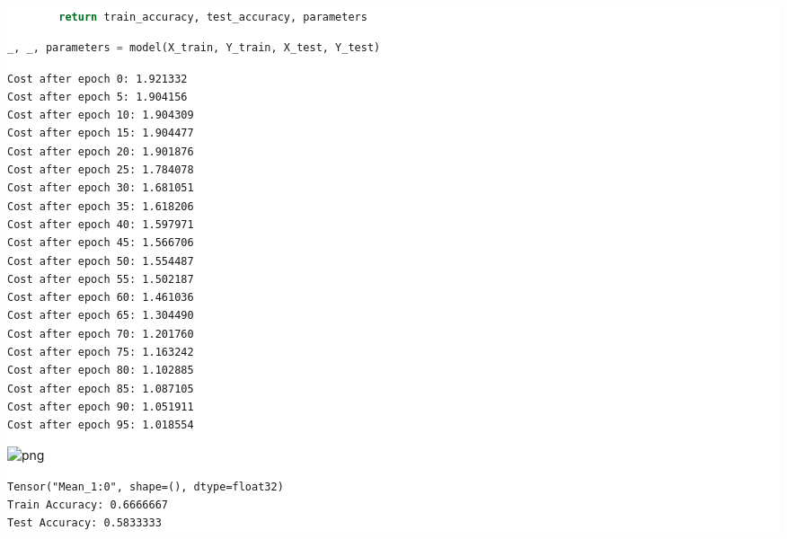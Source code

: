 ```python
        return train_accuracy, test_accuracy, parameters
```


```python
_, _, parameters = model(X_train, Y_train, X_test, Y_test)
```

    Cost after epoch 0: 1.921332
    Cost after epoch 5: 1.904156
    Cost after epoch 10: 1.904309
    Cost after epoch 15: 1.904477
    Cost after epoch 20: 1.901876
    Cost after epoch 25: 1.784078
    Cost after epoch 30: 1.681051
    Cost after epoch 35: 1.618206
    Cost after epoch 40: 1.597971
    Cost after epoch 45: 1.566706
    Cost after epoch 50: 1.554487
    Cost after epoch 55: 1.502187
    Cost after epoch 60: 1.461036
    Cost after epoch 65: 1.304490
    Cost after epoch 70: 1.201760
    Cost after epoch 75: 1.163242
    Cost after epoch 80: 1.102885
    Cost after epoch 85: 1.087105
    Cost after epoch 90: 1.051911
    Cost after epoch 95: 1.018554



    
![png](4.1.%E5%8D%B7%E7%A7%AF%E7%A5%9E%E7%BB%8F%E7%BD%91%E7%BB%9C_files/4.1.%E5%8D%B7%E7%A7%AF%E7%A5%9E%E7%BB%8F%E7%BD%91%E7%BB%9C_80_1.png)
    


    Tensor("Mean_1:0", shape=(), dtype=float32)
    Train Accuracy: 0.6666667
    Test Accuracy: 0.5833333



```python

```
